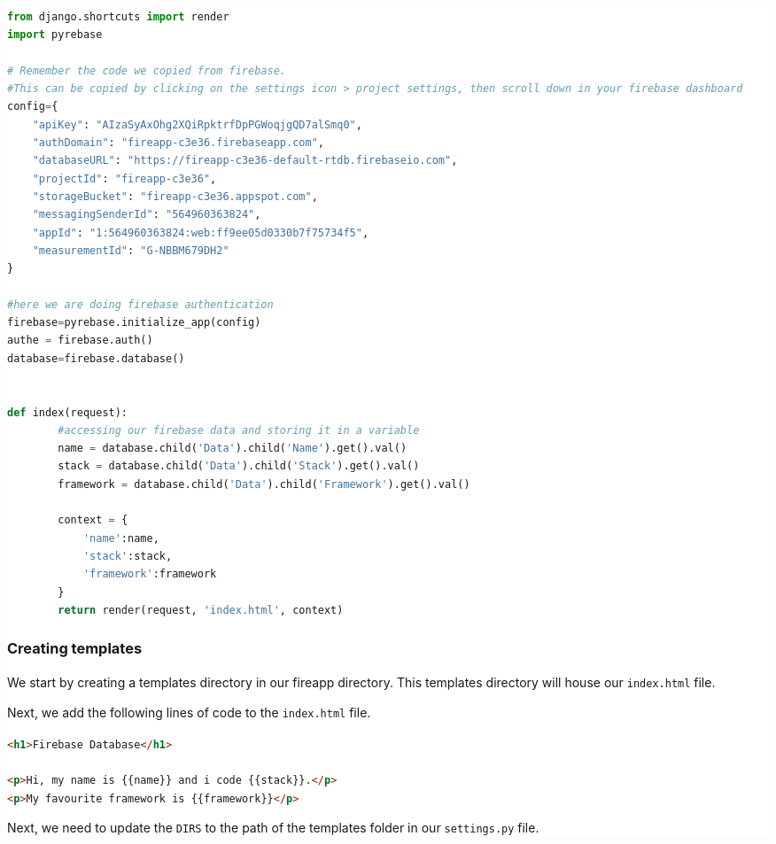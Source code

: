 ```python
from django.shortcuts import render
import pyrebase

# Remember the code we copied from firebase.
#This can be copied by clicking on the settings icon > project settings, then scroll down in your firebase dashboard
config={
    "apiKey": "AIzaSyAxOhg2XQiRpktrfDpPGWoqjgQD7alSmq0",
    "authDomain": "fireapp-c3e36.firebaseapp.com",
    "databaseURL": "https://fireapp-c3e36-default-rtdb.firebaseio.com",
    "projectId": "fireapp-c3e36",
    "storageBucket": "fireapp-c3e36.appspot.com",
    "messagingSenderId": "564960363824",
    "appId": "1:564960363824:web:ff9ee05d0330b7f75734f5",
    "measurementId": "G-NBBM679DH2"
}

#here we are doing firebase authentication
firebase=pyrebase.initialize_app(config)
authe = firebase.auth()
database=firebase.database()


def index(request):
        #accessing our firebase data and storing it in a variable
        name = database.child('Data').child('Name').get().val()
        stack = database.child('Data').child('Stack').get().val()
        framework = database.child('Data').child('Framework').get().val()
    
        context = {
            'name':name,
            'stack':stack,
            'framework':framework
        }
        return render(request, 'index.html', context)
```

### Creating templates
We start by creating a templates directory in our fireapp directory. This templates directory will house our `index.html` file.

Next, we add the following lines of code to the `index.html` file.

```html
<h1>Firebase Database</h1>

<p>Hi, my name is {{name}} and i code {{stack}}.</p>
<p>My favourite framework is {{framework}}</p>

```

Next, we need to update the `DIRS` to the path of the templates folder in our `settings.py` file.
